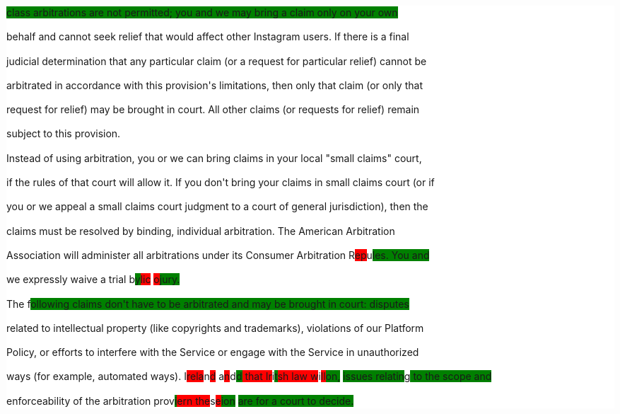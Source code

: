 
<span style="background-color: green;">class arbitrations are not permitted; you and we may bring a claim only on your own


behalf and cannot seek relief that would affect other Instagram users. If there is a final


judicial determination that any particular claim (or a request for particular relief) cannot be


arbitrated in accordance with this provision's limitations, then only that claim (or only that


request for relief) may be brought in court. All other claims (or requests for relief) remain


subject to this provision.



Instead of using arbitration, you or we can bring claims in your local "small claims" court,


if the rules of that court will allow it. If you don't bring your claims in small claims court (or if


you or we appeal a small claims court judgment to a court of general jurisdiction), then the


claims must be resolved by binding, individual arbitration. The American Arbitration


Association will administer all arbitrations under its Consumer Arbitration </span>R<span style="background-color: red;">ep</span>u<span style="background-color: green;">les. You and


we expressly waive a trial </span>b<span style="background-color: green;">y</span><span style="background-color: red;">lic</span> <span style="background-color: red;">o</span><span style="background-color: green;">jury. 


The </span>f<span style="background-color: green;">ollowing claims don't have to be arbitrated and may be brought in court: disputes


related to intellectual property (like copyrights and trademarks), violations of our Platform


Policy, or efforts to interfere with the Service or engage with the Service in unauthorized


ways (for example, automated ways).</span> I<span style="background-color: red;">rela</span>n<span style="background-color: red;">d</span> a<span style="background-color: red;">n</span>d<span style="background-color: green;">d</span><span style="background-color: red;"> that Ir</span>i<span style="background-color: green;">t</span><span style="background-color: red;">sh law w</span>i<span style="background-color: red;">ll</span><span style="background-color: green;">on,</span> <span style="background-color: green;">issues relatin</span>g<span style="background-color: green;"> to the scope and


enforceability of the arbitration pr</span>ov<span style="background-color: green;">i</span><span style="background-color: red;">ern the</span>s<span style="background-color: red;">e</span><span style="background-color: green;">ion</span> <span style="background-color: green;">are for a court to decide. 

